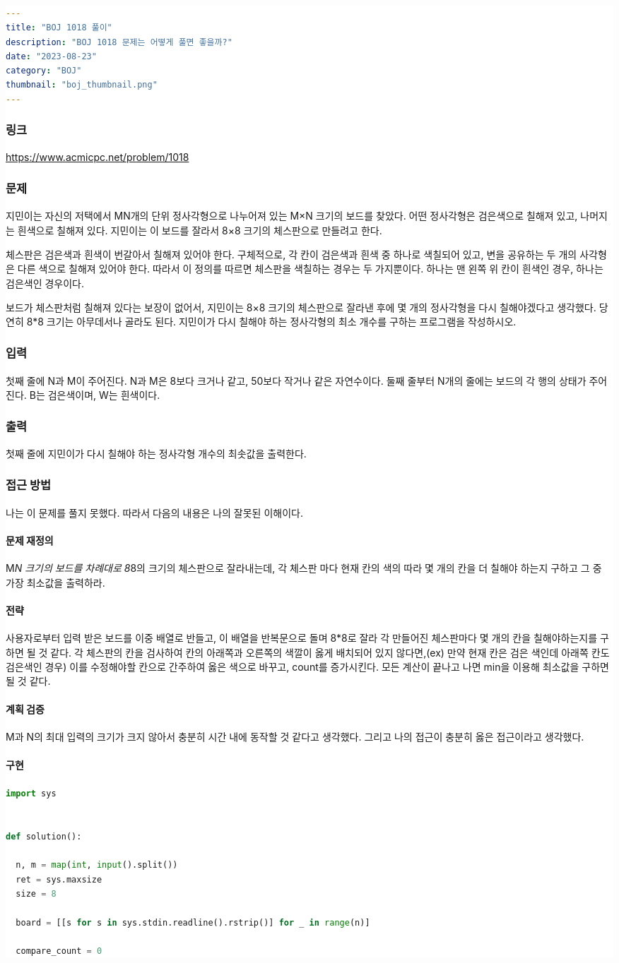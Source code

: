 ```yaml
---
title: "BOJ 1018 풀이"
description: "BOJ 1018 문제는 어떻게 풀면 좋을까?"
date: "2023-08-23"
category: "BOJ"
thumbnail: "boj_thumbnail.png"
---
```


### 링크

https://www.acmicpc.net/problem/1018

### 문제

지민이는 자신의 저택에서 MN개의 단위 정사각형으로 나누어져 있는 M×N 크기의 보드를 찾았다. 어떤 정사각형은 검은색으로 칠해져 있고, 나머지는 흰색으로 칠해져 있다. 지민이는 이 보드를 잘라서 8×8 크기의 체스판으로 만들려고 한다.

체스판은 검은색과 흰색이 번갈아서 칠해져 있어야 한다. 구체적으로, 각 칸이 검은색과 흰색 중 하나로 색칠되어 있고, 변을 공유하는 두 개의 사각형은 다른 색으로 칠해져 있어야 한다. 따라서 이 정의를 따르면 체스판을 색칠하는 경우는 두 가지뿐이다. 하나는 맨 왼쪽 위 칸이 흰색인 경우, 하나는 검은색인 경우이다.

보드가 체스판처럼 칠해져 있다는 보장이 없어서, 지민이는 8×8 크기의 체스판으로 잘라낸 후에 몇 개의 정사각형을 다시 칠해야겠다고 생각했다. 당연히 8\*8 크기는 아무데서나 골라도 된다. 지민이가 다시 칠해야 하는 정사각형의 최소 개수를 구하는 프로그램을 작성하시오.

### 입력

첫째 줄에 N과 M이 주어진다. N과 M은 8보다 크거나 같고, 50보다 작거나 같은 자연수이다. 둘째 줄부터 N개의 줄에는 보드의 각 행의 상태가 주어진다. B는 검은색이며, W는 흰색이다.

### 출력

첫째 줄에 지민이가 다시 칠해야 하는 정사각형 개수의 최솟값을 출력한다.

### 접근 방법

나는 이 문제를 풀지 못했다. 따라서 다음의 내용은 나의 잘못된 이해이다.

#### 문제 재정의

M*N 크기의 보드를 차례대로 8*8의 크기의 체스판으로 잘라내는데, 각 체스판 마다 현재 칸의 색의 따라 몇 개의 칸을 더 칠해야 하는지 구하고 그 중 가장 최소값을 출력하라.

#### 전략

사용자로부터 입력 받은 보드를 이중 배열로 반들고, 이 배열을 반복문으로 돌며 8\*8로 잘라 각 만들어진 체스판마다 몇 개의 칸을 칠해야하는지를 구하면 될 것 같다. 각 체스판의 칸을 검사하여 칸의 아래쪽과 오른쪽의 색깔이 옳게 배치되어 있지 않다면,(ex) 만약 현재 칸은 검은 색인데 아래쪽 칸도 검은색인 경우) 이를 수정해야할 칸으로 간주하여 옳은 색으로 바꾸고, count를 증가시킨다. 모든 계산이 끝나고 나면 min을 이용해 최소값을 구하면 될 것 같다.

#### 계획 검증

M과 N의 최대 입력의 크기가 크지 않아서 충분히 시간 내에 동작할 것 같다고 생각했다. 그리고 나의 접근이 충분히 옳은 접근이라고 생각했다.

#### 구현

```python
import sys


def solution():

  n, m = map(int, input().split())
  ret = sys.maxsize
  size = 8

  board = [[s for s in sys.stdin.readline().rstrip()] for _ in range(n)]

  compare_count = 0
```
